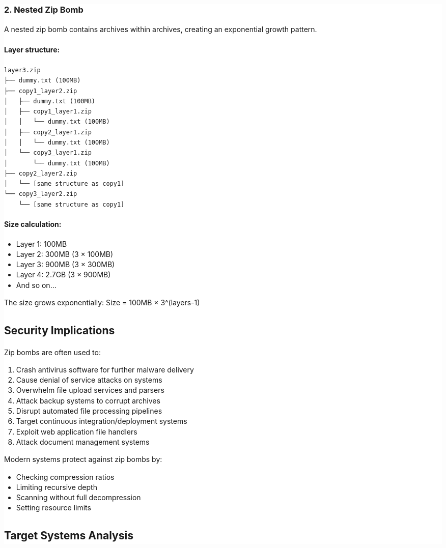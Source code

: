 ### 2. Nested Zip Bomb
A nested zip bomb contains archives within archives, creating an exponential growth pattern.

#### Layer structure:
```
layer3.zip
├── dummy.txt (100MB)
├── copy1_layer2.zip
│   ├── dummy.txt (100MB)
│   ├── copy1_layer1.zip
│   │   └── dummy.txt (100MB)
│   ├── copy2_layer1.zip
│   │   └── dummy.txt (100MB)
│   └── copy3_layer1.zip
│       └── dummy.txt (100MB)
├── copy2_layer2.zip
│   └── [same structure as copy1]
└── copy3_layer2.zip
    └── [same structure as copy1]
```

#### Size calculation:
- Layer 1: 100MB
- Layer 2: 300MB (3 × 100MB)
- Layer 3: 900MB (3 × 300MB)
- Layer 4: 2.7GB (3 × 900MB)
- And so on...

The size grows exponentially: Size = 100MB × 3^(layers-1)

## Security Implications

Zip bombs are often used to:
1. Crash antivirus software for further malware delivery
2. Cause denial of service attacks on systems
3. Overwhelm file upload services and parsers
4. Attack backup systems to corrupt archives
5. Disrupt automated file processing pipelines
6. Target continuous integration/deployment systems
7. Exploit web application file handlers
8. Attack document management systems

Modern systems protect against zip bombs by:
- Checking compression ratios
- Limiting recursive depth
- Scanning without full decompression
- Setting resource limits



## Target Systems Analysis
